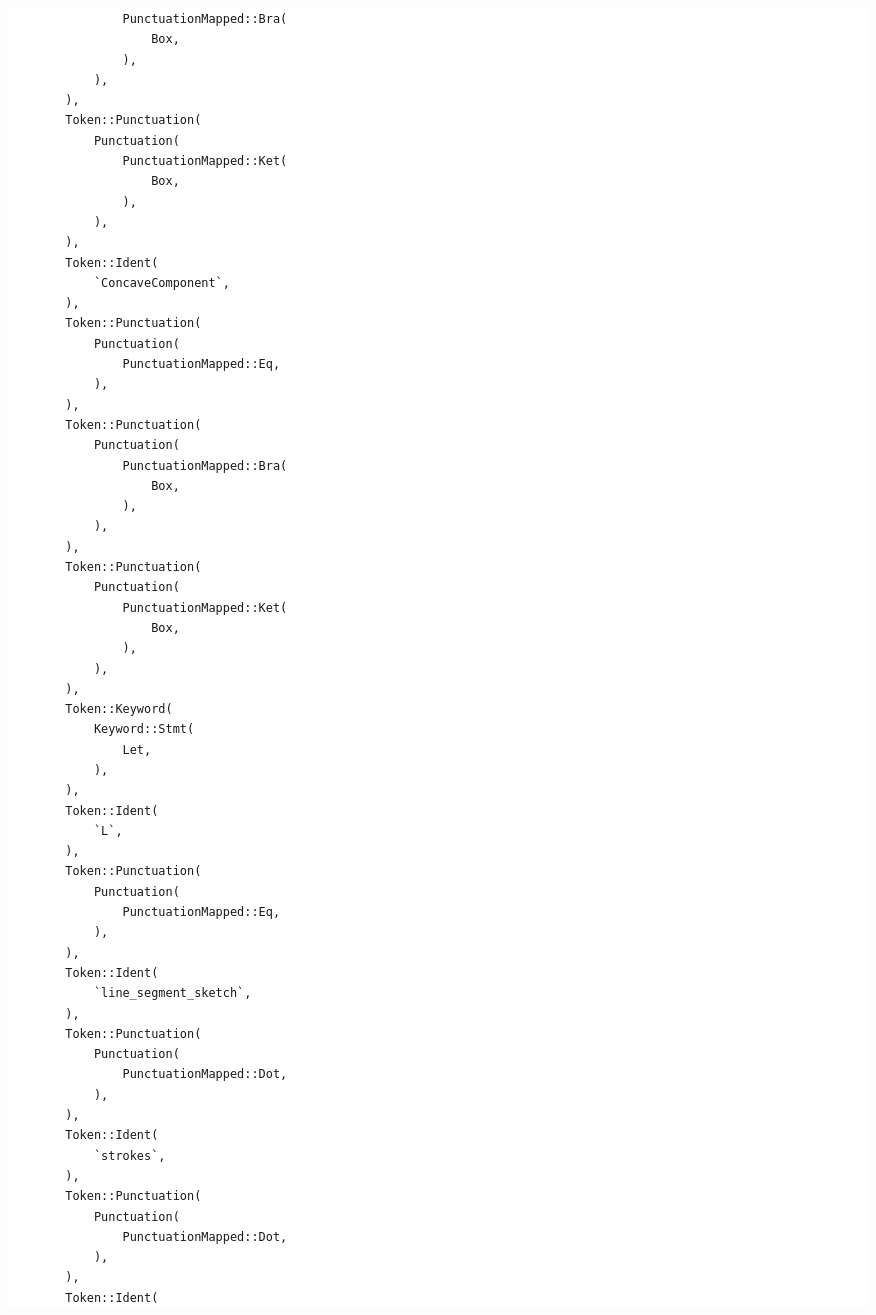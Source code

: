                     PunctuationMapped::Bra(
                        Box,
                    ),
                ),
            ),
            Token::Punctuation(
                Punctuation(
                    PunctuationMapped::Ket(
                        Box,
                    ),
                ),
            ),
            Token::Ident(
                `ConcaveComponent`,
            ),
            Token::Punctuation(
                Punctuation(
                    PunctuationMapped::Eq,
                ),
            ),
            Token::Punctuation(
                Punctuation(
                    PunctuationMapped::Bra(
                        Box,
                    ),
                ),
            ),
            Token::Punctuation(
                Punctuation(
                    PunctuationMapped::Ket(
                        Box,
                    ),
                ),
            ),
            Token::Keyword(
                Keyword::Stmt(
                    Let,
                ),
            ),
            Token::Ident(
                `L`,
            ),
            Token::Punctuation(
                Punctuation(
                    PunctuationMapped::Eq,
                ),
            ),
            Token::Ident(
                `line_segment_sketch`,
            ),
            Token::Punctuation(
                Punctuation(
                    PunctuationMapped::Dot,
                ),
            ),
            Token::Ident(
                `strokes`,
            ),
            Token::Punctuation(
                Punctuation(
                    PunctuationMapped::Dot,
                ),
            ),
            Token::Ident(